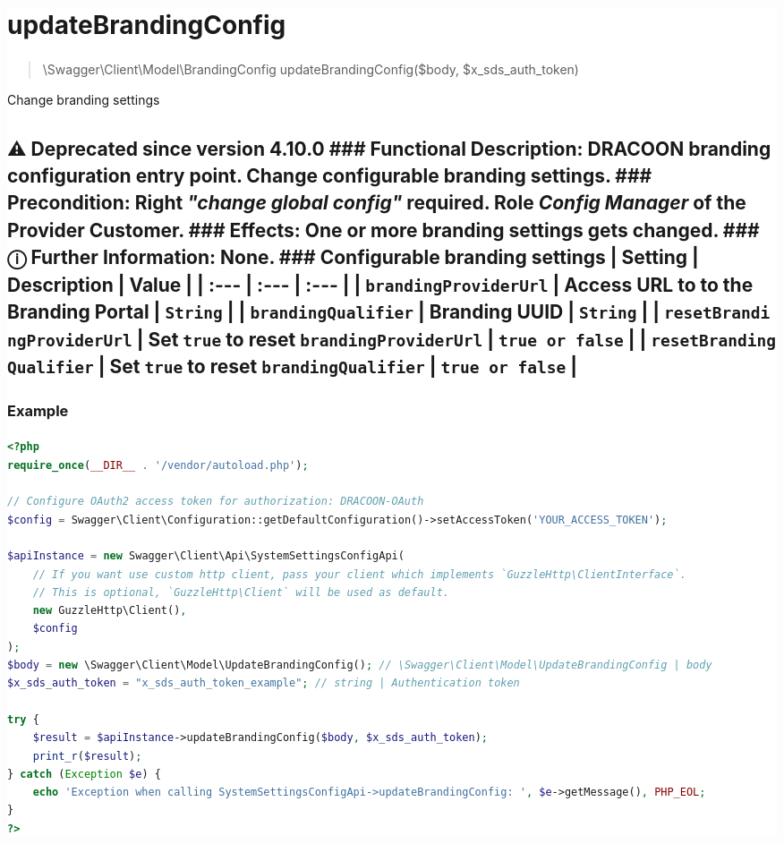 # **updateBrandingConfig**
> \Swagger\Client\Model\BrandingConfig updateBrandingConfig($body, $x_sds_auth_token)

Change branding settings

## &#9888; Deprecated since version 4.10.0  ### Functional Description:   DRACOON branding configuration entry point.   Change configurable branding settings.  ### Precondition: Right _\"change global config\"_ required.   Role _Config Manager_ of the Provider Customer.  ### Effects: One or more branding settings gets changed.  ### &#9432; Further Information: None.  ### Configurable branding settings  | Setting | Description | Value | | :--- | :--- | :--- | | **`brandingProviderUrl`** | Access URL to to the Branding Portal | `String` | | **`brandingQualifier`** | Branding UUID | `String` | | **`resetBrandingProviderUrl`** | Set `true` to reset **`brandingProviderUrl`** | `true or false` | | **`resetBrandingQualifier`** | Set `true` to reset **`brandingQualifier`** | `true or false` |

### Example
```php
<?php
require_once(__DIR__ . '/vendor/autoload.php');

// Configure OAuth2 access token for authorization: DRACOON-OAuth
$config = Swagger\Client\Configuration::getDefaultConfiguration()->setAccessToken('YOUR_ACCESS_TOKEN');

$apiInstance = new Swagger\Client\Api\SystemSettingsConfigApi(
    // If you want use custom http client, pass your client which implements `GuzzleHttp\ClientInterface`.
    // This is optional, `GuzzleHttp\Client` will be used as default.
    new GuzzleHttp\Client(),
    $config
);
$body = new \Swagger\Client\Model\UpdateBrandingConfig(); // \Swagger\Client\Model\UpdateBrandingConfig | body
$x_sds_auth_token = "x_sds_auth_token_example"; // string | Authentication token

try {
    $result = $apiInstance->updateBrandingConfig($body, $x_sds_auth_token);
    print_r($result);
} catch (Exception $e) {
    echo 'Exception when calling SystemSettingsConfigApi->updateBrandingConfig: ', $e->getMessage(), PHP_EOL;
}
?>
```
